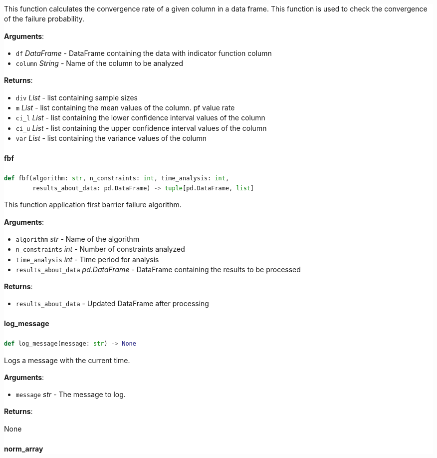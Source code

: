 This function calculates the convergence rate of a given column in a data frame. This function is used to check the convergence of the failure probability.

**Arguments**:

- `df` _DataFrame_ - DataFrame containing the data with indicator function column
- `column` _String_ - Name of the column to be analyzed
  

**Returns**:

- `div` _List_ - list containing sample sizes
- `m` _List_ - list containing the mean values of the column. pf value rate
- `ci_l` _List_ - list containing the lower confidence interval values of the column
- `ci_u` _List_ - list containing the upper confidence interval values of the column
- `var` _List_ - list containing the variance values of the column

<a id="common_library.fbf"></a>

#### fbf

```python
def fbf(algorithm: str, n_constraints: int, time_analysis: int,
        results_about_data: pd.DataFrame) -> tuple[pd.DataFrame, list]
```

This function application first barrier failure algorithm.

**Arguments**:

- `algorithm` _str_ - Name of the algorithm
- `n_constraints` _int_ - Number of constraints analyzed
- `time_analysis` _int_ - Time period for analysis
- `results_about_data` _pd.DataFrame_ - DataFrame containing the results to be processed
  

**Returns**:

- `results_about_data` - Updated DataFrame after processing

<a id="common_library.log_message"></a>

#### log\_message

```python
def log_message(message: str) -> None
```

Logs a message with the current time.

**Arguments**:

- `message` _str_ - The message to log.
  

**Returns**:

  None

<a id="common_library.norm_array"></a>

#### norm\_array
